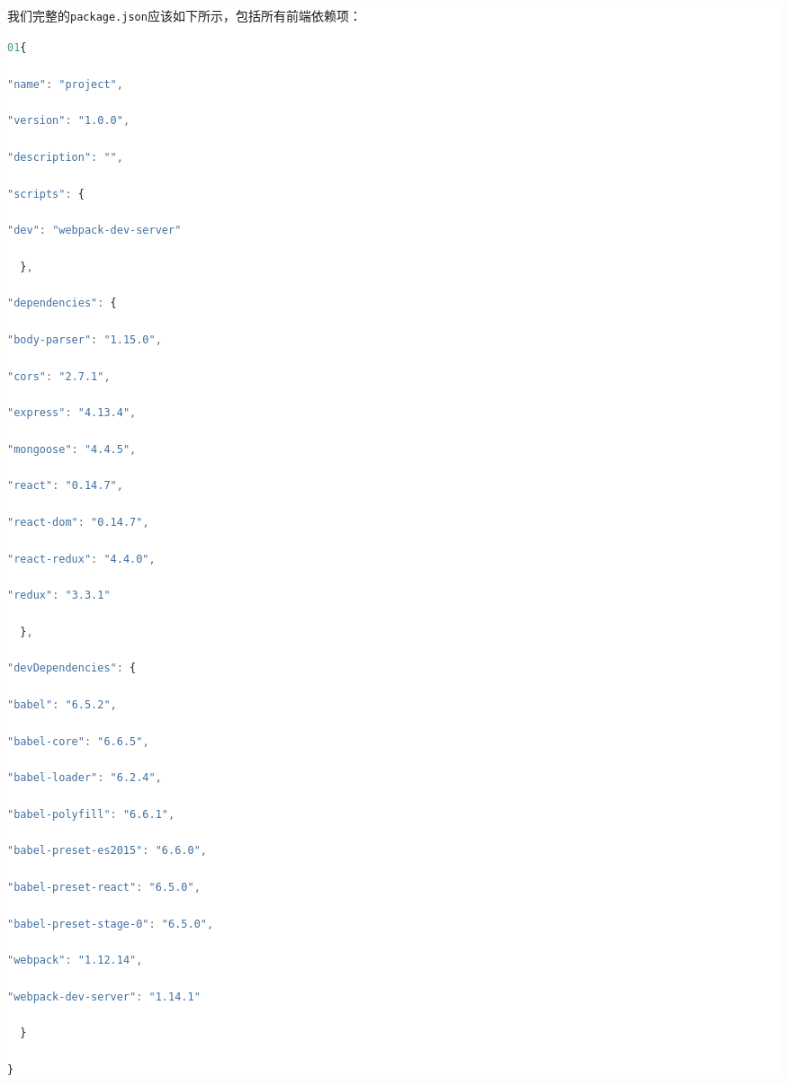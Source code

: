 我们完整的`package.json`应该如下所示，包括所有前端依赖项：

```jsx
01{ 

"name": "project", 

"version": "1.0.0", 

"description": "", 

"scripts": { 

"dev": "webpack-dev-server" 

  }, 

"dependencies": { 

"body-parser": "1.15.0", 

"cors": "2.7.1", 

"express": "4.13.4", 

"mongoose": "4.4.5", 

"react": "0.14.7", 

"react-dom": "0.14.7", 

"react-redux": "4.4.0", 

"redux": "3.3.1" 

  }, 

"devDependencies": { 

"babel": "6.5.2", 

"babel-core": "6.6.5", 

"babel-loader": "6.2.4", 

"babel-polyfill": "6.6.1", 

"babel-preset-es2015": "6.6.0", 

"babel-preset-react": "6.5.0", 

"babel-preset-stage-0": "6.5.0", 

"webpack": "1.12.14", 

"webpack-dev-server": "1.14.1" 

  } 

}

```
